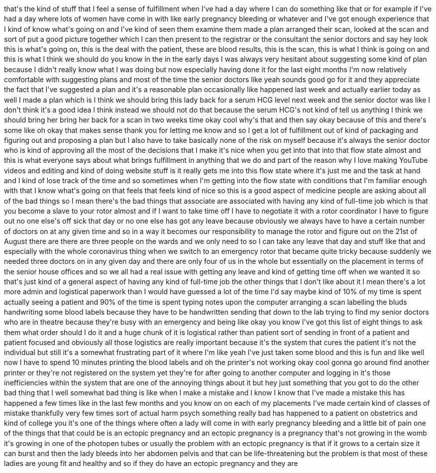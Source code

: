 that's the kind of stuff that I feel a sense of fulfillment when I've had a day where I can do something like that or for example if I've had a day where lots of women have come in with like early pregnancy bleeding or whatever and I've got enough experience that I kind of know what's going on and I've kind of seen them examine them made a plan arranged their scan, looked at the scan and sort of put a good picture together which I can then present to the registrar or the consultant the senior doctors and say hey look this is what's going on, this is the deal with the patient, these are blood results, this is the scan, this is what I think is going on and this is what I think we should do you know in the in the early days I was always very hesitant about suggesting some kind of plan because I didn't really know what I was doing but now especially having done it for the last eight months I'm now relatively comfortable with suggesting plans and most of the time the senior doctors like yeah sounds good go for it and they appreciate the fact that I've suggested a plan and it's a reasonable plan occasionally like happened last week and actually earlier today as well I made a plan which is I think we should bring this lady back for a serum HCG level next week and the senior doctor was like I don't think it's a good idea I think instead we should not do that because the serum HCG's not kind of tell us anything I think we should bring her bring her back for a scan in two weeks time okay cool why's that and then say okay because of this and there's some like oh okay that makes sense thank you for letting me know and so I get a lot of fulfillment out of kind of packaging and figuring out and proposing a plan but I also have to take basically none of the risk on myself because it's always the senior doctor who is kind of approving all the most of the decisions that I make it's nice when you get into that into that flow state almost and this is what everyone says about what brings fulfillment in anything that we do and part of the reason why I love making YouTube videos and editing and kind of doing website stuff is it really gets me into this flow state where it's just me and the task at hand and I kind of lose track of the time and so sometimes when I'm getting into the flow state with conditions that I'm familiar enough with that I know what's going on that feels that feels kind of nice so this is a good aspect of medicine people are asking about all of the bad things so I mean there's the bad things that associate are associated with having any kind of full-time job which is that you become a slave to your rotor almost and if I want to take time off I have to negotiate it with a rotor coordinator I have to figure out no one else's off sick that day or no one else has got any leave because obviously we always have to have a certain number of doctors on at any given time and so in a way it becomes our responsibility to manage the rotor and figure out on the 21st of August there are there are three people on the wards and we only need to so I can take any leave that day and stuff like that and especially with the whole coronavirus thing when we switch to an emergency rotor that became quite tricky because suddenly we needed three doctors on in any given day and there are only four of us in the whole but essentially on the placement in terms of the senior house offices and so we all had a real issue with getting any leave and kind of getting time off when we wanted it so that's just kind of a general aspect of having any kind of full-time job the other things that I don't like about it I mean there's a lot more admin and logistical paperwork than I would have guessed a lot of the time I'd say maybe kind of 10% of my time is spent actually seeing a patient and 90% of the time is spent typing notes upon the computer arranging a scan labelling the bluds handwriting some blood labels because they have to be handwritten sending that down to the lab trying to find my senior doctors who are in theatre because they're busy with an emergency and being like okay you know I've got this list of eight things to ask them what order should I do it and a huge chunk of it is logistical rather than patient sort of sending in front of a patient and patient focused and obviously all those logistics are really important because it's the system that cures the patient it's not the individual but still it's a somewhat frustrating part of it where I'm like yeah I've just taken some blood and this is fun and like well now I have to spend 10 minutes printing the blood labels and oh the printer's not working okay cool gonna go around find another printer or they're not registered on the system yet they're for after going to another computer and logging in it's those inefficiencies within the system that are one of the annoying things about it but hey just something that you got to do the other bad thing that I well somewhat bad thing is like when I make a mistake and I know I know that I've made a mistake this has happened a few times like in the last few months and you know on on each of my placements I've made certain kind of classes of mistake thankfully very few times sort of actual harm psych something really bad has happened to a patient on obstetrics and kind of college you it's one of the things where often a lady will come in with early pregnancy bleeding and a little bit of pain one of the things that that could be is an ectopic pregnancy and an ectopic pregnancy is a pregnancy that's not growing in the womb it's growing in one of the photopen tubes or usually the problem with an ectopic pregnancy is that if it grows to a certain size it can burst and then the lady bleeds into her abdomen pelvis and that can be life-threatening but the problem is that most of these ladies are young fit and healthy and so if they do have an ectopic pregnancy and they are
